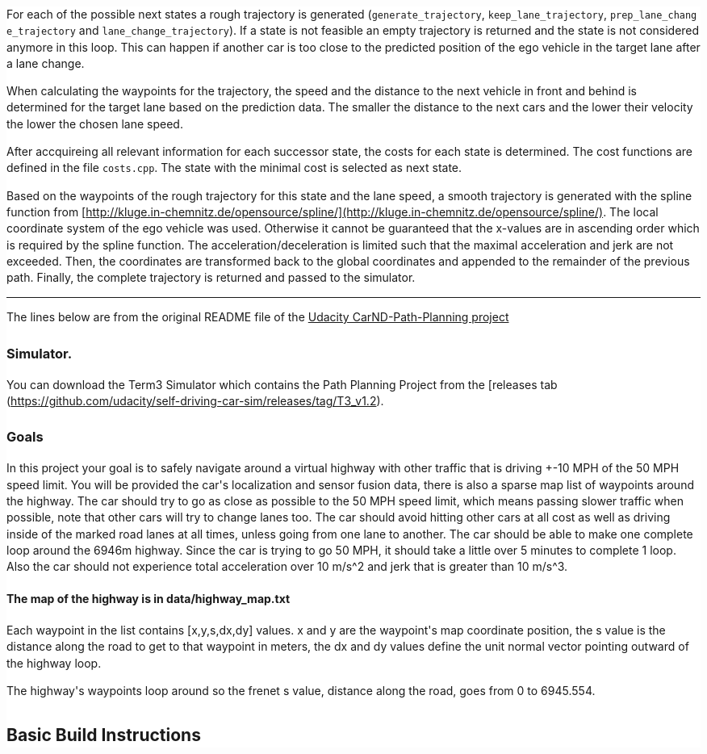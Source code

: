For each of the possible next states a rough trajectory is generated (`generate_trajectory`, `keep_lane_trajectory`, `prep_lane_change_trajectory` and `lane_change_trajectory`). If a state is not feasible an empty trajectory is returned and the state is not considered anymore in this loop. This can happen if another car is too close to the predicted position of the ego vehicle in the target lane after a lane change.

When calculating the waypoints for the trajectory, the speed and the distance to the next vehicle in front and behind is determined for the target lane based on the prediction data. The smaller the distance to the next cars and the lower their velocity the lower the chosen lane speed.

After accquireing all relevant information for each successor state, the costs for each state is determined. The cost functions are defined in the file `costs.cpp`. The state with the minimal cost is selected as next state.

Based on the waypoints of the rough trajectory for this state and the lane speed, a smooth trajectory is generated with the spline function from [http://kluge.in-chemnitz.de/opensource/spline/](http://kluge.in-chemnitz.de/opensource/spline/). The local coordinate system of the ego vehicle was used. Otherwise it cannot be guaranteed that the x-values are in ascending order which is required by the spline function. The acceleration/deceleration is limited such that the maximal acceleration and jerk are not exceeded. Then, the coordinates are transformed back to the global coordinates and appended to the remainder of the previous path. Finally, the complete trajectory is returned and passed to the simulator.


---

The lines below are from the original README file of the [Udacity CarND-Path-Planning project](https://github.com/udacity/CarND-Path-Planning-Project)

### Simulator.
You can download the Term3 Simulator which contains the Path Planning Project from the [releases tab (https://github.com/udacity/self-driving-car-sim/releases/tag/T3_v1.2).

### Goals
In this project your goal is to safely navigate around a virtual highway with other traffic that is driving +-10 MPH of the 50 MPH speed limit. You will be provided the car's localization and sensor fusion data, there is also a sparse map list of waypoints around the highway. The car should try to go as close as possible to the 50 MPH speed limit, which means passing slower traffic when possible, note that other cars will try to change lanes too. The car should avoid hitting other cars at all cost as well as driving inside of the marked road lanes at all times, unless going from one lane to another. The car should be able to make one complete loop around the 6946m highway. Since the car is trying to go 50 MPH, it should take a little over 5 minutes to complete 1 loop. Also the car should not experience total acceleration over 10 m/s^2 and jerk that is greater than 10 m/s^3.

#### The map of the highway is in data/highway_map.txt
Each waypoint in the list contains  [x,y,s,dx,dy] values. x and y are the waypoint's map coordinate position, the s value is the distance along the road to get to that waypoint in meters, the dx and dy values define the unit normal vector pointing outward of the highway loop.

The highway's waypoints loop around so the frenet s value, distance along the road, goes from 0 to 6945.554.

## Basic Build Instructions

